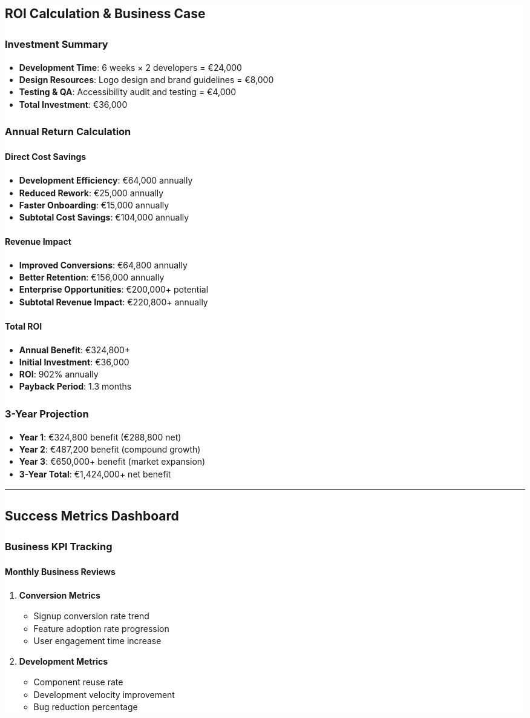 
## ROI Calculation & Business Case

### Investment Summary
- **Development Time**: 6 weeks × 2 developers = €24,000
- **Design Resources**: Logo design and brand guidelines = €8,000
- **Testing & QA**: Accessibility audit and testing = €4,000
- **Total Investment**: €36,000

### Annual Return Calculation

#### Direct Cost Savings
- **Development Efficiency**: €64,000 annually
- **Reduced Rework**: €25,000 annually
- **Faster Onboarding**: €15,000 annually
- **Subtotal Cost Savings**: €104,000 annually

#### Revenue Impact
- **Improved Conversions**: €64,800 annually
- **Better Retention**: €156,000 annually
- **Enterprise Opportunities**: €200,000+ potential
- **Subtotal Revenue Impact**: €220,800+ annually

#### Total ROI
- **Annual Benefit**: €324,800+
- **Initial Investment**: €36,000
- **ROI**: 902% annually
- **Payback Period**: 1.3 months

### 3-Year Projection
- **Year 1**: €324,800 benefit (€288,800 net)
- **Year 2**: €487,200 benefit (compound growth)
- **Year 3**: €650,000+ benefit (market expansion)
- **3-Year Total**: €1,424,000+ net benefit

---

## Success Metrics Dashboard

### Business KPI Tracking

#### Monthly Business Reviews
1. **Conversion Metrics**
   - Signup conversion rate trend
   - Feature adoption rate progression
   - User engagement time increase

2. **Development Metrics**
   - Component reuse rate
   - Development velocity improvement
   - Bug reduction percentage
